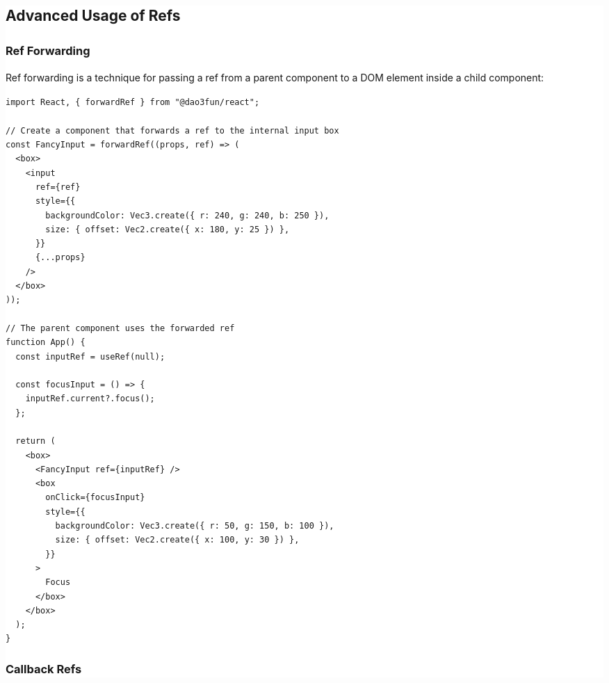 ## Advanced Usage of Refs

### Ref Forwarding

Ref forwarding is a technique for passing a ref from a parent component to a DOM element inside a child component:

```tsx
import React, { forwardRef } from "@dao3fun/react";

// Create a component that forwards a ref to the internal input box
const FancyInput = forwardRef((props, ref) => (
  <box>
    <input
      ref={ref}
      style={{
        backgroundColor: Vec3.create({ r: 240, g: 240, b: 250 }),
        size: { offset: Vec2.create({ x: 180, y: 25 }) },
      }}
      {...props}
    />
  </box>
));

// The parent component uses the forwarded ref
function App() {
  const inputRef = useRef(null);

  const focusInput = () => {
    inputRef.current?.focus();
  };

  return (
    <box>
      <FancyInput ref={inputRef} />
      <box
        onClick={focusInput}
        style={{
          backgroundColor: Vec3.create({ r: 50, g: 150, b: 100 }),
          size: { offset: Vec2.create({ x: 100, y: 30 }) },
        }}
      >
        Focus
      </box>
    </box>
  );
}
```

### Callback Refs
